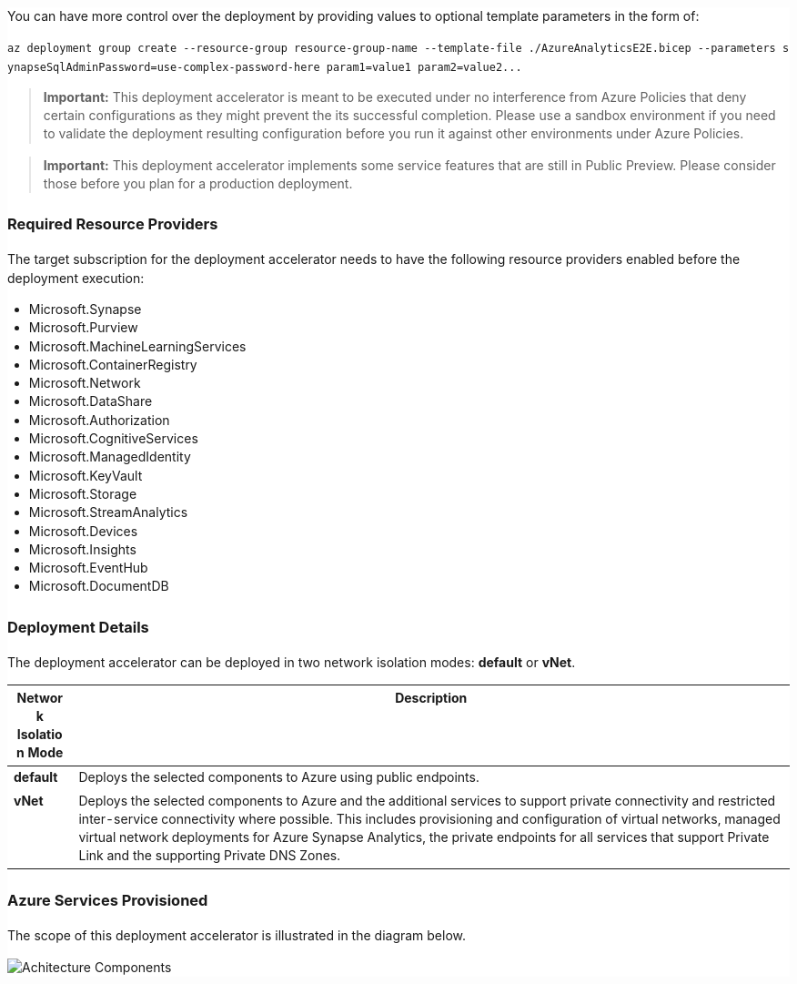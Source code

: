 You can have more control over the deployment by providing values to optional template parameters in the form of:
```azurecli
az deployment group create --resource-group resource-group-name --template-file ./AzureAnalyticsE2E.bicep --parameters synapseSqlAdminPassword=use-complex-password-here param1=value1 param2=value2...
```
> **Important:** This deployment accelerator is meant to be executed under no interference from Azure Policies that deny certain configurations as they might prevent the its successful completion. Please use a sandbox environment if you need to validate the deployment resulting configuration before you run it against other environments under Azure Policies.

> **Important:** This deployment accelerator implements some service features that are still in Public Preview. Please consider those before you plan for a production deployment.

### Required Resource Providers

The target subscription for the deployment accelerator needs to have the following resource providers enabled before the deployment execution:

* Microsoft.Synapse
* Microsoft.Purview
* Microsoft.MachineLearningServices
* Microsoft.ContainerRegistry
* Microsoft.Network
* Microsoft.DataShare
* Microsoft.Authorization
* Microsoft.CognitiveServices
* Microsoft.ManagedIdentity
* Microsoft.KeyVault
* Microsoft.Storage
* Microsoft.StreamAnalytics
* Microsoft.Devices
* Microsoft.Insights
* Microsoft.EventHub
* Microsoft.DocumentDB

### Deployment Details

The deployment accelerator can be deployed in two network isolation modes: **default** or **vNet**.

Network Isolation Mode | Description
-----------------------|-------------
**default**            |Deploys the selected components to Azure using public endpoints.
**vNet**               |Deploys the selected components to Azure and the additional services to support private connectivity and restricted inter-service connectivity where possible. This includes provisioning and configuration of virtual networks, managed virtual network deployments for Azure Synapse Analytics, the private endpoints for all services that support Private Link and the supporting Private DNS Zones.

### Azure Services Provisioned

The scope of this deployment accelerator is illustrated in the diagram below.

![Achitecture Components](./Diagrams/ArchitectureWorkloads.png)
